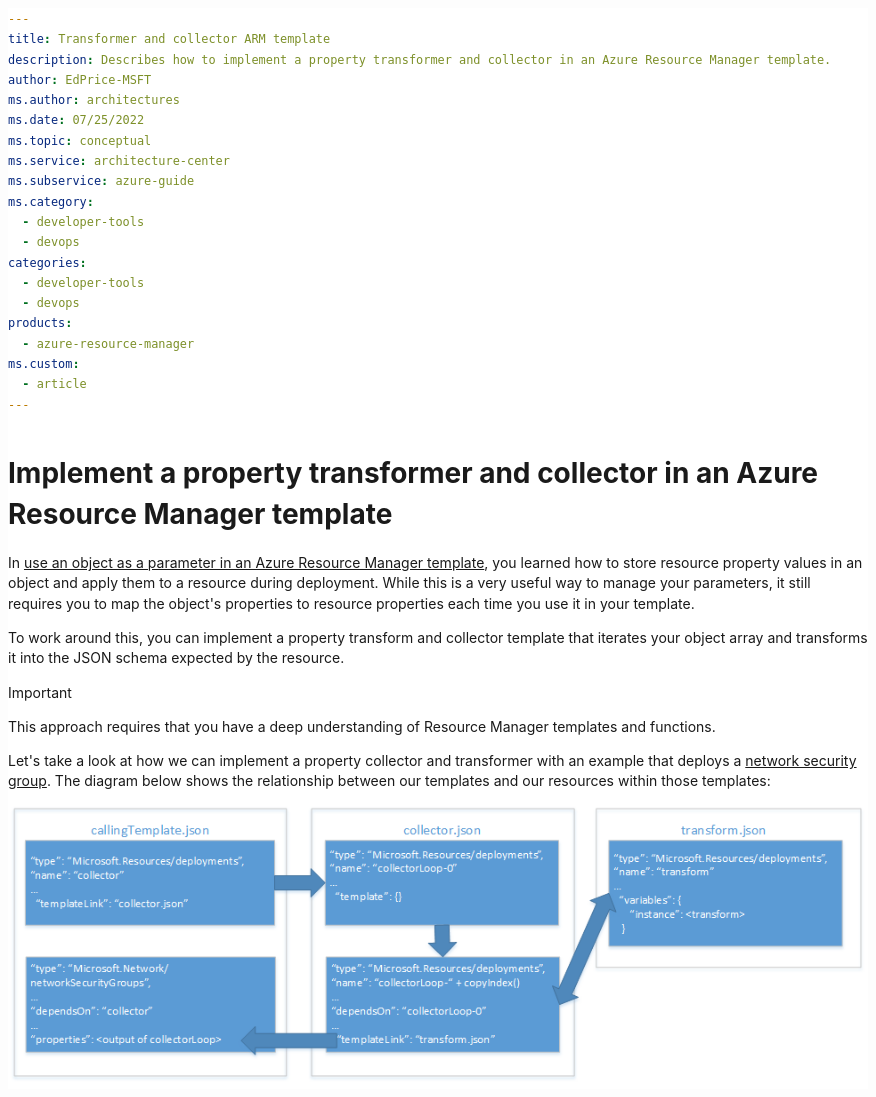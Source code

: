 ```yaml
---
title: Transformer and collector ARM template
description: Describes how to implement a property transformer and collector in an Azure Resource Manager template.
author: EdPrice-MSFT
ms.author: architectures
ms.date: 07/25/2022
ms.topic: conceptual
ms.service: architecture-center
ms.subservice: azure-guide
ms.category:
  - developer-tools
  - devops
categories:
  - developer-tools
  - devops
products:
  - azure-resource-manager
ms.custom:
  - article
---
```




# Implement a property transformer and collector in an Azure Resource Manager template

In [use an object as a parameter in an Azure Resource Manager template][objects-as-parameters], you learned how to store resource property values in an object and apply them to a resource during deployment. While this is a very useful way to manage your parameters, it still requires you to map the object's properties to resource properties each time you use it in your template.

To work around this, you can implement a property transform and collector template that iterates your object array and transforms it into the JSON schema expected by the resource.

> [!IMPORTANT]
> This approach requires that you have a deep understanding of Resource Manager templates and functions.

Let's take a look at how we can implement a property collector and transformer with an example that deploys a [network security group][nsg]. The diagram below shows the relationship between our templates and our resources within those templates:

![property collector and transformer architecture](../images/collector-transformer.png)


[objects-as-parameters]: ./objects-as-parameters.md
[nsg]: /azure/virtual-network/virtual-networks-nsg
[cli]: /cli/azure/
[github]: https://github.com/mspnp/template-examples